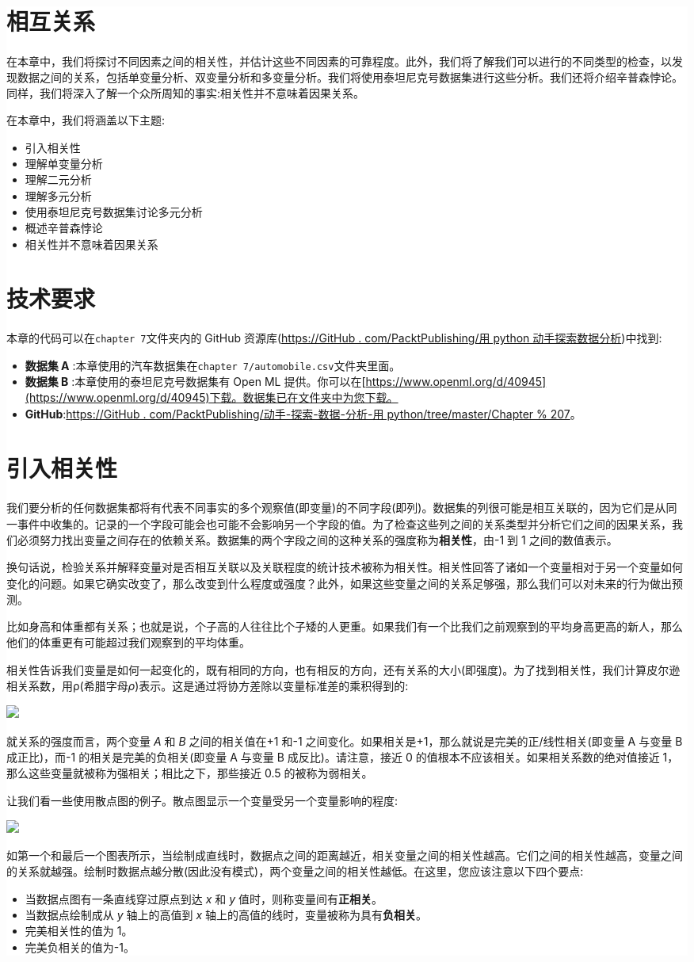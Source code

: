 # 相互关系

在本章中，我们将探讨不同因素之间的相关性，并估计这些不同因素的可靠程度。此外，我们将了解我们可以进行的不同类型的检查，以发现数据之间的关系，包括单变量分析、双变量分析和多变量分析。我们将使用泰坦尼克号数据集进行这些分析。我们还将介绍辛普森悖论。同样，我们将深入了解一个众所周知的事实:相关性并不意味着因果关系。

在本章中，我们将涵盖以下主题:

*   引入相关性
*   理解单变量分析
*   理解二元分析
*   理解多元分析
*   使用泰坦尼克号数据集讨论多元分析
*   概述辛普森悖论
*   相关性并不意味着因果关系

# 技术要求

本章的代码可以在`chapter 7`文件夹内的 GitHub 资源库([https://GitHub . com/PacktPublishing/用 python 动手探索数据分析](https://github.com/PacktPublishing/hands-on-exploratory-data-analysis-with-python))中找到:

*   **数据集 A** :本章使用的汽车数据集在`chapter 7/automobile.csv`文件夹里面。
*   **数据集 B** :本章使用的泰坦尼克号数据集有 Open ML 提供。你可以在[https://www.openml.org/d/40945](https://www.openml.org/d/40945)下载。数据集已在文件夹中为您下载。
*   **GitHub**:[https://GitHub . com/PacktPublishing/动手-探索-数据-分析-用 python/tree/master/Chapter % 207](https://github.com/PacktPublishing/hands-on-exploratory-data-analysis-with-python/tree/master/Chapter%207)。

# 引入相关性

我们要分析的任何数据集都将有代表不同事实的多个观察值(即变量)的不同字段(即列)。数据集的列很可能是相互关联的，因为它们是从同一事件中收集的。记录的一个字段可能会也可能不会影响另一个字段的值。为了检查这些列之间的关系类型并分析它们之间的因果关系，我们必须努力找出变量之间存在的依赖关系。数据集的两个字段之间的这种关系的强度称为**相关性**，由-1 到 1 之间的数值表示。

换句话说，检验关系并解释变量对是否相互关联以及关联程度的统计技术被称为相关性。相关性回答了诸如一个变量相对于另一个变量如何变化的问题。如果它确实改变了，那么改变到什么程度或强度？此外，如果这些变量之间的关系足够强，那么我们可以对未来的行为做出预测。

比如身高和体重都有关系；也就是说，个子高的人往往比个子矮的人更重。如果我们有一个比我们之前观察到的平均身高更高的新人，那么他们的体重更有可能超过我们观察到的平均体重。

相关性告诉我们变量是如何一起变化的，既有相同的方向，也有相反的方向，还有关系的大小(即强度)。为了找到相关性，我们计算皮尔逊相关系数，用ρ(希腊字母*ρ*)表示。这是通过将协方差除以变量标准差的乘积得到的:

![](assets/55897448-66a7-452e-ba1b-5b40528eee44.png)

就关系的强度而言，两个变量 *A* 和 *B* 之间的相关值在+1 和-1 之间变化。如果相关是+1，那么就说是完美的正/线性相关(即变量 A 与变量 B 成正比)，而-1 的相关是完美的负相关(即变量 A 与变量 B 成反比)。请注意，接近 0 的值根本不应该相关。如果相关系数的绝对值接近 1，那么这些变量就被称为强相关；相比之下，那些接近 0.5 的被称为弱相关。

让我们看一些使用散点图的例子。散点图显示一个变量受另一个变量影响的程度:

![](assets/82df74df-2369-4942-8a66-fcf5ed00725d.png)

如第一个和最后一个图表所示，当绘制成直线时，数据点之间的距离越近，相关变量之间的相关性越高。它们之间的相关性越高，变量之间的关系就越强。绘制时数据点越分散(因此没有模式)，两个变量之间的相关性越低。在这里，您应该注意以下四个要点:

*   当数据点图有一条直线穿过原点到达 *x* 和 *y* 值时，则称变量间有**正相关**。
*   当数据点绘制成从 *y* 轴上的高值到 *x* 轴上的高值的线时，变量被称为具有**负相关**。
*   完美相关性的值为 1。
*   完美负相关的值为-1。
